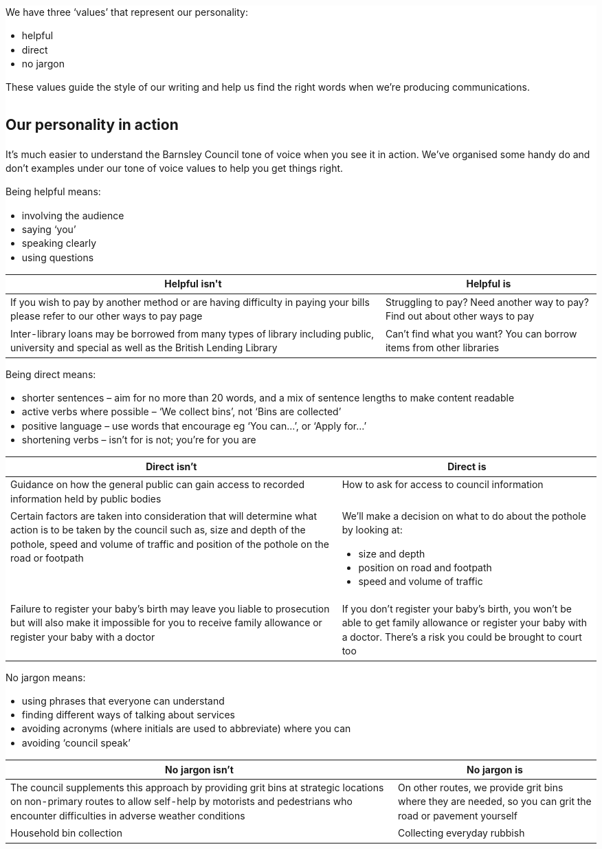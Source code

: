 We have three ‘values’ that represent our personality:

* helpful
* direct
* no jargon

These values guide the style of our writing and help us find the right words when we’re producing communications.

## Our personality in action

It’s much easier to understand the Barnsley Council tone of voice when you see it in action. We’ve organised some handy do and don’t examples under our tone of voice values to help you get things right.

Being helpful means:

* involving the audience
* saying ‘you’
* speaking clearly
* using questions

| Helpful isn't | Helpful is |
| ------------- | ---------- |
| If you wish to pay by another method or are having difficulty in paying your bills please refer to our other ways to pay page | Struggling to pay? Need another way to pay? Find out about other ways to pay |
| Inter-library loans may be borrowed from many types of library including public, university and special as well as the British Lending Library | Can’t find what you want? You can borrow items from other libraries |

Being direct means:

* shorter sentences – aim for no more than 20 words, and a mix of sentence lengths to make content readable
* active verbs where possible – ‘We collect bins’, not ‘Bins are collected’
* positive language – use words that encourage eg ‘You can…’, or ‘Apply for…’
* shortening verbs – isn’t for is not; you’re for you are

| Direct isn’t | Direct is |
| ------------ | --------- |
| Guidance on how the general public can gain access to recorded information held by public bodies | How to ask for access to council information |
| Certain factors are taken into consideration that will determine what action is to be taken by the council such as, size and depth of the pothole, speed and volume of traffic and position of the pothole on the road or footpath    | We’ll make a decision on what to do about the pothole by looking at: <ul><li>size and depth</li><li>position on road and footpath</li><li>speed and volume of traffic</li></ul> |
| Failure to register your baby’s birth may leave you liable to prosecution but will also make it impossible for you to receive family allowance or register your baby with a doctor | If you don’t register your baby’s birth, you won’t be able to get family allowance or register your baby with a doctor. There’s a risk you could be brought to court too |

No jargon means:

* using phrases that everyone can understand
* finding different ways of talking about services
* avoiding acronyms (where initials are used to abbreviate) where you can
* avoiding ‘council speak’

| No jargon isn’t | No jargon is |
| --------------- | ------------ |
| The council supplements this approach by providing grit bins at strategic locations on non-primary routes to allow self-help by motorists and pedestrians who encounter difficulties in adverse weather conditions | On other routes, we provide grit bins where they are needed, so you can grit the road or pavement yourself |
| Household bin collection | Collecting everyday rubbish |
